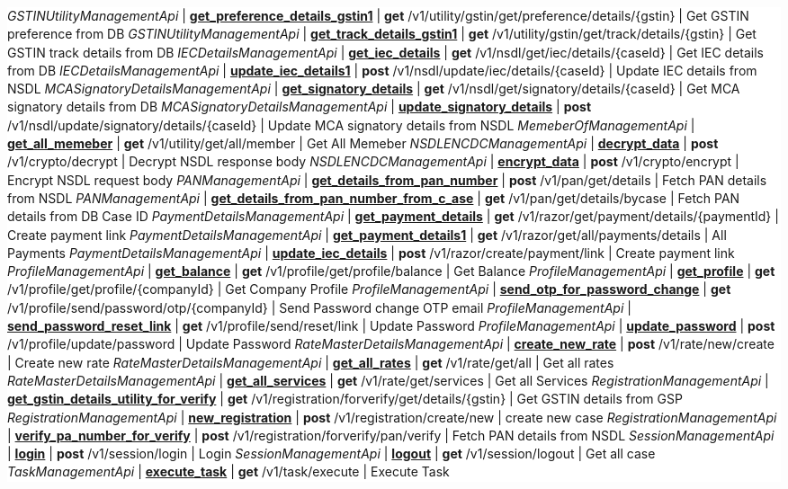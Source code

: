 *GSTINUtilityManagementApi* | [**get_preference_details_gstin1**](docs/apis/tags/GSTINUtilityManagementApi.md#get_preference_details_gstin1) | **get** /v1/utility/gstin/get/preference/details/{gstin} | Get GSTIN preference from DB
*GSTINUtilityManagementApi* | [**get_track_details_gstin1**](docs/apis/tags/GSTINUtilityManagementApi.md#get_track_details_gstin1) | **get** /v1/utility/gstin/get/track/details/{gstin} | Get GSTIN track details from DB
*IECDetailsManagementApi* | [**get_iec_details**](docs/apis/tags/IECDetailsManagementApi.md#get_iec_details) | **get** /v1/nsdl/get/iec/details/{caseId} | Get IEC details from DB
*IECDetailsManagementApi* | [**update_iec_details1**](docs/apis/tags/IECDetailsManagementApi.md#update_iec_details1) | **post** /v1/nsdl/update/iec/details/{caseId} | Update IEC details from NSDL
*MCASignatoryDetailsManagementApi* | [**get_signatory_details**](docs/apis/tags/MCASignatoryDetailsManagementApi.md#get_signatory_details) | **get** /v1/nsdl/get/signatory/details/{caseId} | Get MCA signatory details from DB
*MCASignatoryDetailsManagementApi* | [**update_signatory_details**](docs/apis/tags/MCASignatoryDetailsManagementApi.md#update_signatory_details) | **post** /v1/nsdl/update/signatory/details/{caseId} | Update MCA signatory details from NSDL
*MemeberOfManagementApi* | [**get_all_memeber**](docs/apis/tags/MemeberOfManagementApi.md#get_all_memeber) | **get** /v1/utility/get/all/member | Get All Memeber
*NSDLENCDCManagementApi* | [**decrypt_data**](docs/apis/tags/NSDLENCDCManagementApi.md#decrypt_data) | **post** /v1/crypto/decrypt | Decrypt NSDL response body
*NSDLENCDCManagementApi* | [**encrypt_data**](docs/apis/tags/NSDLENCDCManagementApi.md#encrypt_data) | **post** /v1/crypto/encrypt | Encrypt NSDL request body
*PANManagementApi* | [**get_details_from_pan_number**](docs/apis/tags/PANManagementApi.md#get_details_from_pan_number) | **post** /v1/pan/get/details | Fetch PAN details from NSDL
*PANManagementApi* | [**get_details_from_pan_number_from_c_ase**](docs/apis/tags/PANManagementApi.md#get_details_from_pan_number_from_c_ase) | **get** /v1/pan/get/details/bycase | Fetch PAN details from DB Case ID
*PaymentDetailsManagementApi* | [**get_payment_details**](docs/apis/tags/PaymentDetailsManagementApi.md#get_payment_details) | **get** /v1/razor/get/payment/details/{paymentId} | Create payment link
*PaymentDetailsManagementApi* | [**get_payment_details1**](docs/apis/tags/PaymentDetailsManagementApi.md#get_payment_details1) | **get** /v1/razor/get/all/payments/details | All Payments
*PaymentDetailsManagementApi* | [**update_iec_details**](docs/apis/tags/PaymentDetailsManagementApi.md#update_iec_details) | **post** /v1/razor/create/payment/link | Create payment link
*ProfileManagementApi* | [**get_balance**](docs/apis/tags/ProfileManagementApi.md#get_balance) | **get** /v1/profile/get/profile/balance | Get Balance
*ProfileManagementApi* | [**get_profile**](docs/apis/tags/ProfileManagementApi.md#get_profile) | **get** /v1/profile/get/profile/{companyId} | Get Company Profile
*ProfileManagementApi* | [**send_otp_for_password_change**](docs/apis/tags/ProfileManagementApi.md#send_otp_for_password_change) | **get** /v1/profile/send/password/otp/{companyId} | Send Password change OTP email
*ProfileManagementApi* | [**send_password_reset_link**](docs/apis/tags/ProfileManagementApi.md#send_password_reset_link) | **get** /v1/profile/send/reset/link | Update Password
*ProfileManagementApi* | [**update_password**](docs/apis/tags/ProfileManagementApi.md#update_password) | **post** /v1/profile/update/password | Update Password
*RateMasterDetailsManagementApi* | [**create_new_rate**](docs/apis/tags/RateMasterDetailsManagementApi.md#create_new_rate) | **post** /v1/rate/new/create | Create new rate
*RateMasterDetailsManagementApi* | [**get_all_rates**](docs/apis/tags/RateMasterDetailsManagementApi.md#get_all_rates) | **get** /v1/rate/get/all | Get all rates
*RateMasterDetailsManagementApi* | [**get_all_services**](docs/apis/tags/RateMasterDetailsManagementApi.md#get_all_services) | **get** /v1/rate/get/services | Get all Services
*RegistrationManagementApi* | [**get_gstin_details_utility_for_verify**](docs/apis/tags/RegistrationManagementApi.md#get_gstin_details_utility_for_verify) | **get** /v1/registration/forverify/get/details/{gstin} | Get GSTIN details from GSP
*RegistrationManagementApi* | [**new_registration**](docs/apis/tags/RegistrationManagementApi.md#new_registration) | **post** /v1/registration/create/new | create new case
*RegistrationManagementApi* | [**verify_pa_number_for_verify**](docs/apis/tags/RegistrationManagementApi.md#verify_pa_number_for_verify) | **post** /v1/registration/forverify/pan/verify | Fetch PAN details from NSDL
*SessionManagementApi* | [**login**](docs/apis/tags/SessionManagementApi.md#login) | **post** /v1/session/login | Login
*SessionManagementApi* | [**logout**](docs/apis/tags/SessionManagementApi.md#logout) | **get** /v1/session/logout | Get all case
*TaskManagementApi* | [**execute_task**](docs/apis/tags/TaskManagementApi.md#execute_task) | **get** /v1/task/execute | Execute Task